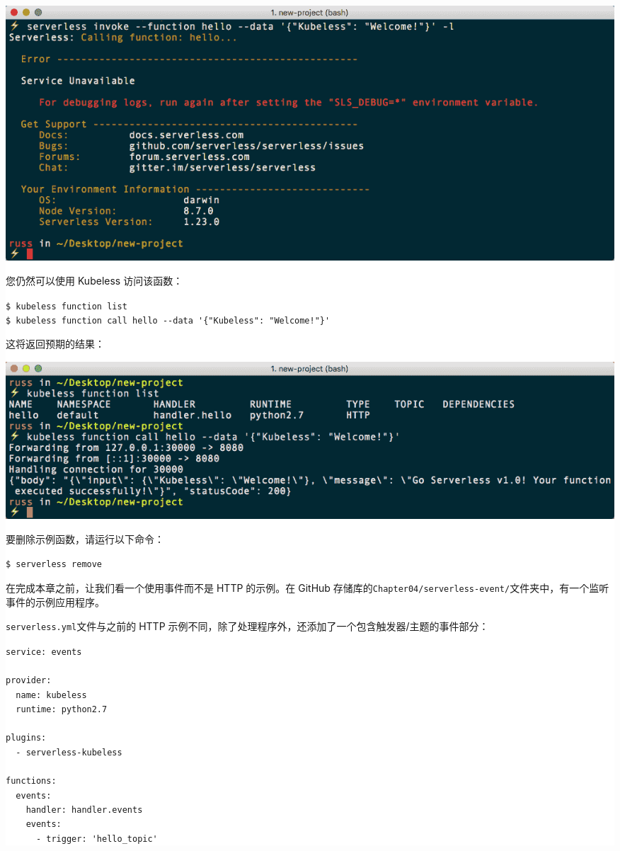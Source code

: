 ![](img/46e38a11-2f63-4841-9dcb-0ec381c9ca39.png)

您仍然可以使用 Kubeless 访问该函数：

```
$ kubeless function list
$ kubeless function call hello --data '{"Kubeless": "Welcome!"}'
```

这将返回预期的结果：

![](img/a30409ea-a28b-4d16-9225-c73774c79b6f.png)

要删除示例函数，请运行以下命令：

```
$ serverless remove
```

在完成本章之前，让我们看一个使用事件而不是 HTTP 的示例。在 GitHub 存储库的`Chapter04/serverless-event/`文件夹中，有一个监听事件的示例应用程序。

`serverless.yml`文件与之前的 HTTP 示例不同，除了处理程序外，还添加了一个包含触发器/主题的事件部分：

```
service: events

provider:
  name: kubeless
  runtime: python2.7

plugins:
  - serverless-kubeless

functions:
  events:
    handler: handler.events
    events:
      - trigger: 'hello_topic'
```